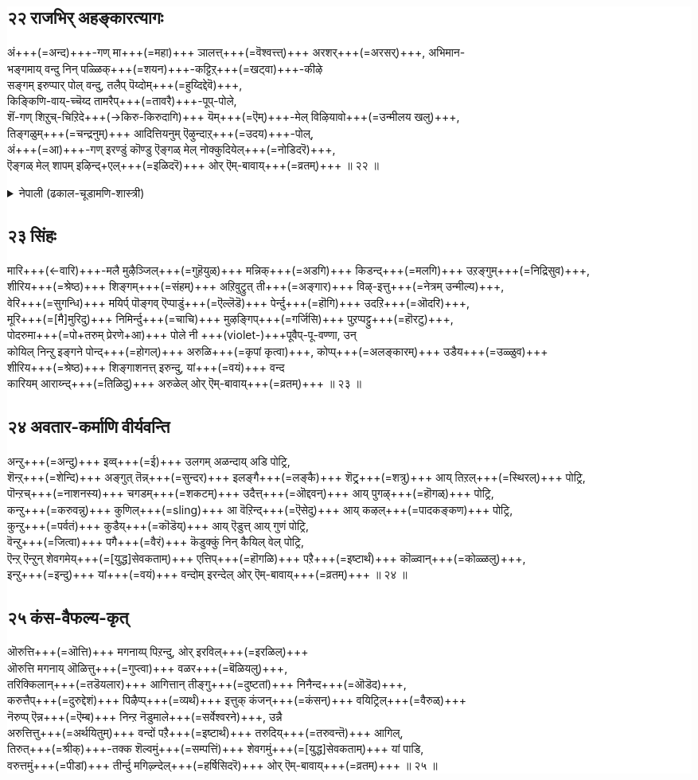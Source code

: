 ## २२ राजभिर् अहङ्कारत्यागः
अं+++(=अन्द)+++-गण् मा+++(=महा)+++ ञालत्त्+++(=वॆश्वत्त्त्)+++ अरशर्+++(=अरसर्)+++, अभिमान-  
भङ्गमाय् वन्दु निन् पळ्ळिक्+++(=शयन)+++-कट्टिऱ्‌+++(=खट्वा)+++-कीऴे  
सङ्गम् इरुप्पार् पोल् वन्दु, तलैप् पॆय्दोम्+++(=हुय्दिद्देवॆ)+++,  
किङ्किणि-वाय्-च्चॆय्द तामरैप्+++(=तावरै)+++-पूप्-पोले,  
शॆं-गण् शिऱुच्-चिऱिदे+++(→किरु-किरुदागि)+++ यॆम्+++(=ऎम्)+++-मेल् विऴियावो+++(=उन्मीलय खलु)+++,  
तिङ्गळुम्+++(=चन्द्रनुम्)+++ आदित्तियनुम् ऎऴुन्दाऱ्+++(=उदय)+++-‌पोल्,  
अं+++(=आ)+++-गण् इरण्डुं कॊण्डु ऎङ्गळ् मेल् नोक्कुदियेल्+++(=नोडिदरॆ)+++,  
ऎङ्गळ् मेल् शापम् इऴिन्द्+एल्+++(=इळिदरॆ)+++ ओर् ऎम्-बावाय्+++(=व्रतम्)+++ ॥ २२ ॥

<details><summary>नेपाली (ढकाल-चूडामणि-शास्त्री)</summary></details>

## २३ सिंहः
मारि+++(←वारि)+++-मलै मुऴैञ्जिल्+++(=गुहॆयुळ्)+++ मन्निक्+++(=अडगि)+++ किडन्द्+++(=मलगि)+++ उऱङ्गुम्+++(=निद्रिसुव)+++,  
शीरिय+++(=श्रेष्ठ)+++ शिङ्गम्+++(=संहम्)+++ अऱिवुट्रुत् ती+++(=अङ्गार)+++ विऴ्-इत्तु+++(=नेत्रम् उन्मील्य)+++,  
वेरि+++(=सुगन्धि)+++ मयिर्प् पॊङ्गव् ऎप्पाडुं+++(=ऎल्लॆडॆ)+++ पेर्न्दु+++(=हॊगि)+++ उदऱि+++(=ऒदरि)+++,  
मूरि+++(=[मै]मुरिदु)+++ निमिर्न्दु+++(=चाचि)+++ मुऴङ्गिप्+++(=गर्जिसि)+++ पुऱप्पट्टु+++(=हॊरटु)+++,  
पोदरुमा+++(=पो+तरुम् प्रेरणे+आ)+++ पोले नी +++(violet-)+++पूवैप्-पू-वण्णा, उन्  
कोयिल् निन्ऱु इङ्गने पोन्द्+++(=होगल्)+++ अरुळि+++(=कृपां कृत्वा)+++, कोप्प्+++(=अलङ्कारम्)+++ उडैय+++(=उळ्ळुव)+++  
शीरिय+++(=श्रेष्ठ)+++ शिङ्गाशनत्त् इरुन्दु, यां+++(=वयं)+++ वन्द  
कारियम् आराय्न्द्+++(=तिळिदु)+++ अरुळेल् ओर् ऎम्-बावाय्+++(=व्रतम्)+++ ॥ २३ ॥

## २४ अवतार-कर्माणि वीर्यवन्ति
अन्ऱु+++(=अन्दु)+++ इव्व्+++(=ई)+++ उलगम् अळन्दाय् अडि पोट्रि,  
शॆन्ऱ्+++(=शेन्दि)+++ अङ्गुत् तॆन्न्+++(=सुन्दर)+++ इलङ्गै+++(=लङ्कै)+++ शॆट्र्+++(=शत्रु)+++ आय् तिऱल्+++(=स्थिरल्)+++ पोट्रि,  
पॊन्ऱच्+++(=नाशनस्य)+++ चगडम्+++(=शकटम्)+++ उदैत्त्+++(=ऒद्दवन्)+++ आय् पुगऴ्+++(=हॊगळ्)+++ पोट्रि,  
कन्ऱु+++(=करुवन्नु)+++ कुणिल्+++(=sling)+++ आ वॆऱिन्द्+++(=ऎसेदु)+++ आय् कऴल्+++(=पादकङ्कण)+++ पोट्रि,  
कुन्ऱु+++(=पर्वतं)+++ कुडैय्+++(=कॊडॆय्)+++ आय् ऎडुत्त् आय् गुणं पोट्रि,  
वॆन्ऱु+++(=जित्वा)+++ पगै+++(=वैरं)+++ कॆडुक्कुं निन् कैयिल् वेल् पोट्रि,  
ऎन्ऱ् ऎन्ऱुन् शेवगमेय्+++(=[युद्ध]सेवकताम्)+++ एत्तिप्+++(=हॊगळि)+++ पऱै+++(=इष्टार्थं)+++ कॊळ्वान्+++(=कोळ्ळलु)+++,  
इन्ऱु+++(=इन्दु)+++ यां+++(=वयं)+++ वन्दोम् इरन्देल् ओर् ऎम्-बावाय्+++(=व्रतम्)+++ ॥ २४ ॥

## २५ कंस-वैफल्य-कृत्
ऒरुत्ति+++(=ऒत्ति)+++ मगनाय्प् पिऱन्दु, ओर् इरविल्+++(=इरळिल्)+++  
ऒरुत्ति मगनाय् ऒळित्तु+++(=गुप्त्वा)+++ वळर+++(=बॆळियलु)+++,  
तरिक्किलान्+++(=तडॆयलार)+++ आगित्तान् तीङ्गु+++(=दुष्टतां)+++ निनैन्द+++(=ऒडॆद)+++,  
करुत्तैप्+++(=दुरुद्देशं)+++ पिऴैप्प्+++(=व्यर्थं)+++ इत्तुक् कंजन्+++(=कंसन्)+++ वयिट्रिल्+++(=वैरुळ्)+++  
नॆरुप्प् ऎन्न+++(=ऎम्ब)+++ निन्ऱ नॆडुमाले+++(=सर्वेश्वरने)+++, उन्नै  
अरुत्तित्तु+++(=अर्थयितुम्)+++ वन्दों पऱै+++(=इष्टार्थं)+++ तरुदिय्+++(=तरुवन्तॆ)+++ आगिल्,  
तिरुत्+++(=श्रीक्)+++-तक्क शॆल्वमुं+++(=सम्पत्तिं)+++ शेवगमुं+++(=[युद्ध]सेवकताम्)+++ यां पाडि,  
वरुत्तमुं+++(=पीडां)+++ तीर्न्दु मगिऴ्न्देल्+++(=हर्षिसिदरॆ)+++ ओर् ऎम्-बावाय्+++(=व्रतम्)+++ ॥ २५ ॥
